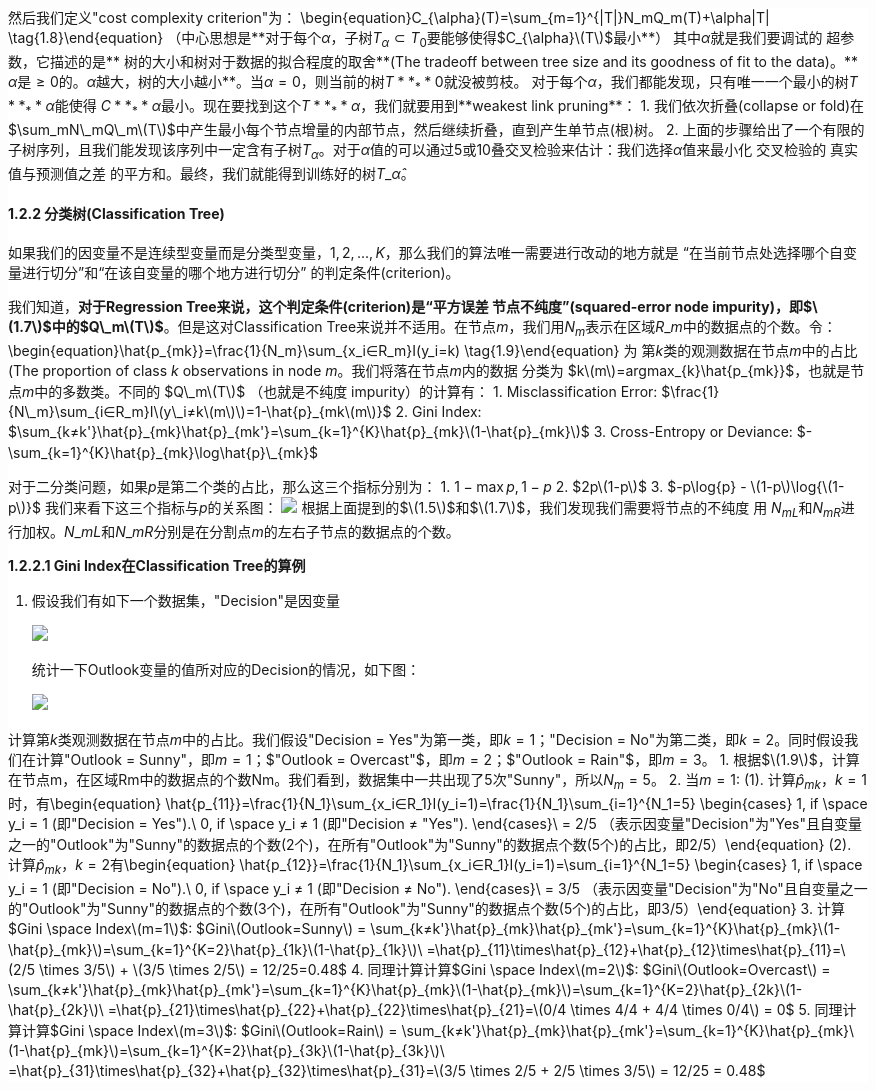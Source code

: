 然后我们定义"cost complexity criterion"为： \begin{equation}C_{\alpha}\(T\)=\sum_{m=1}^{\|T\|}N_mQ\_m\(T\)+\alpha\|T\| \tag{1.8}\end{equation} （中心思想是\*\*对于每个$\alpha$，子树$T_{\alpha}\subset{T_0}$要能够使得$C_{\alpha}\(T\)$最小**） 其中$\alpha$就是我们要调试的 超参数，它描述的是** 树的大小和树对于数据的拟合程度的取舍**\(The tradeoff between tree size and its goodness of fit to the data\)。** $\alpha$是$≥0$的。$\alpha$越大，树的大小越小**。当$\alpha=0$，则当前的树$T**_**0$就没被剪枝。 对于每个$\alpha$，我们都能发现，只有唯一一个最小的树$T**_**{\alpha}$能使得 $C**_**{\alpha}$最小。现在要找到这个$T**_**{\alpha}$，我们就要用到**weakest link pruning\*\*： 1. 我们依次折叠\(collapse or fold\)在$\sum_mN\_mQ\_m\(T\)$中产生最小每个节点增量的内部节点，然后继续折叠，直到产生单节点\(根\)树。 2. 上面的步骤给出了一个有限的子树序列，且我们能发现该序列中一定含有子树$T_{\alpha}$。对于${\alpha}$值的可以通过5或10叠交叉检验来估计：我们选择$\hat{\alpha}$值来最小化 交叉检验的 真实值与预测值之差 的平方和。最终，我们就能得到训练好的树$T\_{\hat{\alpha}}$。

#### 1.2.2 分类树\(Classification Tree\)

如果我们的因变量不是连续型变量而是分类型变量，$1, 2, ..., K$，那么我们的算法唯一需要进行改动的地方就是 “在当前节点处选择哪个自变量进行切分”和“在该自变量的哪个地方进行切分” 的判定条件\(criterion\)。

我们知道，**对于Regression Tree来说，这个判定条件\(criterion\)是“平方误差 节点不纯度”\(squared-error node impurity\)，即$\(1.7\)$中的$Q\_m\(T\)$**。但是这对Classification Tree来说并不适用。在节点$m$，我们用$N_m$表示在区域$R\_m$中的数据点的个数。令： \begin{equation}\hat{p_{mk}}=\frac{1}{N_m}\sum_{x_i∈R\_m}I\(y\_i=k\) \tag{1.9}\end{equation} 为 第$k$类的观测数据在节点$m$中的占比\(The proportion of class $k$ observations in node $m$。我们将落在节点$m$内的数据 分类为 $k\(m\)=argmax_{k}\hat{p_{mk}}$，也就是节点$m$中的多数类。不同的 $Q\_m\(T\)$ （也就是不纯度 impurity）的计算有： 1. Misclassification Error: $\frac{1}{N\_m}\sum_{i∈R_m}I\(y\_i≠k\(m\)\)=1-\hat{p}_{mk\(m\)}$ 2. Gini Index: $\sum_{k≠k'}\hat{p}_{mk}\hat{p}_{mk'}=\sum_{k=1}^{K}\hat{p}_{mk}\(1-\hat{p}_{mk}\)$ 3. Cross-Entropy or Deviance: $-\sum_{k=1}^{K}\hat{p}_{mk}\log\hat{p}\_{mk}$ $\tag{1.10}$

对于二分类问题，如果$p$是第二个类的占比，那么这三个指标分别为： 1. $1-\max{p, 1-p}$ 2. $2p\(1-p\)$ 3. $-p\log{p} - \(1-p\)\log{\(1-p\)}$ 我们来看下这三个指标与$p$的关系图： ![](https://i.imgur.com/O1xBwGm.png) 根据上面提到的$\(1.5\)$和$\(1.7\)$，我们发现我们需要将节点的不纯度 用 $N_{mL}$和$N_{mR}$进行加权。$N\_mL$和$N\_mR$分别是在分割点$m$的左右子节点的数据点的个数。

**1.2.2.1 Gini Index在Classification Tree的算例**

1. 假设我们有如下一个数据集，"Decision"是因变量

   ![](https://i.imgur.com/tS20E48.png)

   统计一下Outlook变量的值所对应的Decision的情况，如下图：

   ![](https://i.imgur.com/6KJCkOA.png)

计算第$k$类观测数据在节点$m$中的占比。我们假设"Decision = Yes"为第一类，即$k=1$；"Decision = No"为第二类，即$k=2$。同时假设我们在计算"Outlook = Sunny"，即$m=1$；$"Outlook = Overcast"$，即$m=2$；$"Outlook = Rain"$，即$m=3$。 1. 根据$\(1.9\)$，计算在节点m，在区域Rm中的数据点的个数Nm。我们看到，数据集中一共出现了5次"Sunny"，所以$N_m=5$。 2. 当$m =1$: \(1\). 计算$\hat{p}_{mk}$，$k=1$时，有\begin{equation} \hat{p_{11}}=\frac{1}{N\_1}\sum_{x_i∈R\_1}I\(y\_i=1\)=\frac{1}{N\_1}\sum_{i=1}^{N_1=5} \begin{cases} 1, if \space y\_i = 1 \(即"Decision = Yes"\).\ 0, if \space y\_i ≠ 1 \(即"Decision ≠ "Yes"\). \end{cases}\ = 2/5 （表示因变量"Decision"为"Yes"且自变量之一的"Outlook"为"Sunny"的数据点的个数\(2个\)，在所有"Outlook"为"Sunny"的数据点个数\(5个\)的占比，即2/5）\end{equation} \(2\). 计算$\hat{p}_{mk}$，$k=2$有\begin{equation} \hat{p_{12}}=\frac{1}{N\_1}\sum_{x_i∈R\_1}I\(y\_i=1\)=\sum_{i=1}^{N_1=5} \begin{cases} 1, if \space y\_i = 1 \(即"Decision = No"\).\ 0, if \space y\_i ≠ 1 \(即"Decision ≠ No"\). \end{cases}\ = 3/5 （表示因变量"Decision"为"No"且自变量之一的"Outlook"为"Sunny"的数据点的个数\(3个\)，在所有"Outlook"为"Sunny"的数据点个数\(5个\)的占比，即3/5）\end{equation} 3. 计算$Gini \space Index\(m=1\)$: $Gini\(Outlook=Sunny\) = \sum_{k≠k'}\hat{p}_{mk}\hat{p}_{mk'}=\sum_{k=1}^{K}\hat{p}_{mk}\(1-\hat{p}_{mk}\)=\sum_{k=1}^{K=2}\hat{p}_{1k}\(1-\hat{p}_{1k}\)\ =\hat{p}_{11}\times\hat{p}_{12}+\hat{p}_{12}\times\hat{p}_{11}=\(2/5 \times 3/5\) + \(3/5 \times 2/5\) = 12/25=0.48$ 4. 同理计算计算$Gini \space Index\(m=2\)$: $Gini\(Outlook=Overcast\) = \sum_{k≠k'}\hat{p}_{mk}\hat{p}_{mk'}=\sum_{k=1}^{K}\hat{p}_{mk}\(1-\hat{p}_{mk}\)=\sum_{k=1}^{K=2}\hat{p}_{2k}\(1-\hat{p}_{2k}\)\ =\hat{p}_{21}\times\hat{p}_{22}+\hat{p}_{22}\times\hat{p}_{21}=\(0/4 \times 4/4 + 4/4 \times 0/4\) = 0$ 5. 同理计算计算$Gini \space Index\(m=3\)$: $Gini\(Outlook=Rain\) = \sum_{k≠k'}\hat{p}_{mk}\hat{p}_{mk'}=\sum_{k=1}^{K}\hat{p}_{mk}\(1-\hat{p}_{mk}\)=\sum_{k=1}^{K=2}\hat{p}_{3k}\(1-\hat{p}_{3k}\)\ =\hat{p}_{31}\times\hat{p}_{32}+\hat{p}_{32}\times\hat{p}_{31}=\(3/5 \times 2/5 + 2/5 \times 3/5\) = 12/25 = 0.48$
